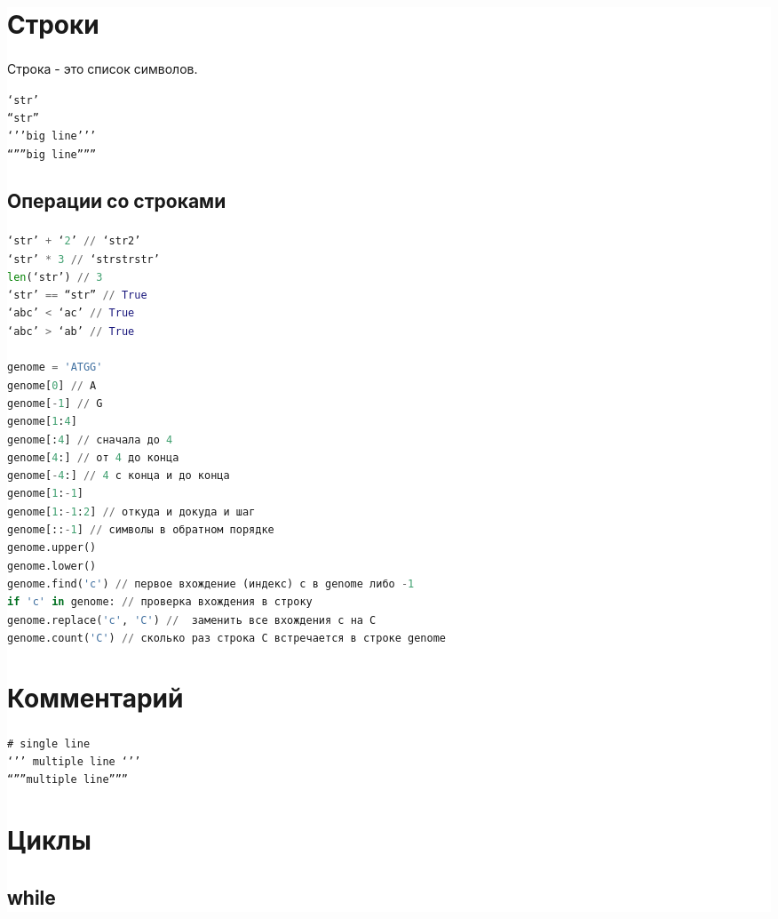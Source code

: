 # Строки
Строка - это список символов.
```python
‘str’
“str”
‘’’big line’’’
“””big line”””
```

## Операции со строками

```python
‘str’ + ‘2’ // ‘str2’
‘str’ * 3 // ‘strstrstr’
len(‘str’) // 3
‘str’ == “str” // True
‘abc’ < ‘ac’ // True
‘abc’ > ‘ab’ // True

genome = 'ATGG'
genome[0] // A
genome[-1] // G
genome[1:4]
genome[:4] // сначала до 4
genome[4:] // от 4 до конца
genome[-4:] // 4 с конца и до конца
genome[1:-1]
genome[1:-1:2] // откуда и докуда и шаг
genome[::-1] // символы в обратном порядке
genome.upper()
genome.lower()
genome.find('c') // первое вхождение (индекс) c в genome либо -1
if 'c' in genome: // проверка вхождения в строку
genome.replace('c', 'C') //  заменить все вхождения с на С
genome.count('C') // сколько раз строка С встречается в строке genome
```
# Комментарий

```
# single line
‘’’ multiple line ‘’’
“””multiple line”””
```

# Циклы

## while
